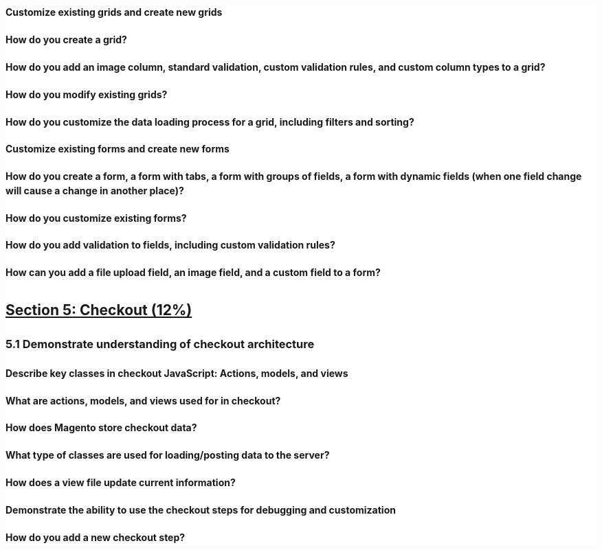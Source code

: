 #### **Customize existing grids and create new grids**

#### **How do you create a grid?**

#### **How do you add an image column, standard validation, custom validation rules, and custom column types to a grid?**

#### **How do you modify existing grids?**

#### **How do you customize the data loading process for a grid, including filters and sorting?**

#### **Customize existing forms and create new forms**

#### **How do you create a form, a form with tabs, a form with groups of fields, a form with dynamic fields (when one field change will cause a change in another place)?**

#### **How do you customize existing forms?**

#### **How do you add validation to fields, including custom validation rules?**

#### **How can you add a file upload field, an image field, and a custom field to a form?**


## [Section 5: Checkout (12%)](./5.md)

### **5.1**  Demonstrate understanding of checkout architecture

#### **Describe key classes in checkout JavaScript: Actions, models, and views**

#### **What are actions, models, and views used for in checkout?**

#### **How does Magento store checkout data?**

#### **What type of classes are used for loading/posting data to the server?**

#### **How does a view file update current information?**

#### **Demonstrate the ability to use the checkout steps for debugging and customization**

#### **How do you add a new checkout step?**

